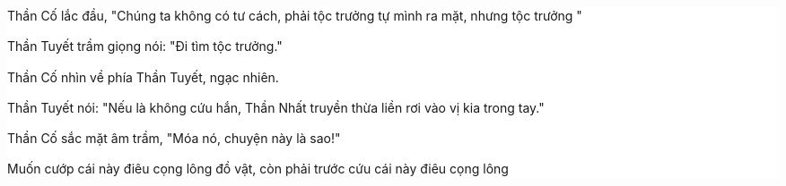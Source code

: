 Thần Cố lắc đầu, "Chúng ta không có tư cách, phải tộc trưởng tự mình ra mặt, nhưng tộc trưởng "

Thần Tuyết trầm giọng nói: "Đi tìm tộc trưởng."

Thần Cố nhìn về phía Thần Tuyết, ngạc nhiên.

Thần Tuyết nói: "Nếu là không cứu hắn, Thần Nhất truyền thừa liền rơi vào vị kia trong tay."

Thần Cố sắc mặt âm trầm, "Móa nó, chuyện này là sao!"

Muốn cướp cái này điêu cọng lông đồ vật, còn phải trước cứu cái này điêu cọng lông




